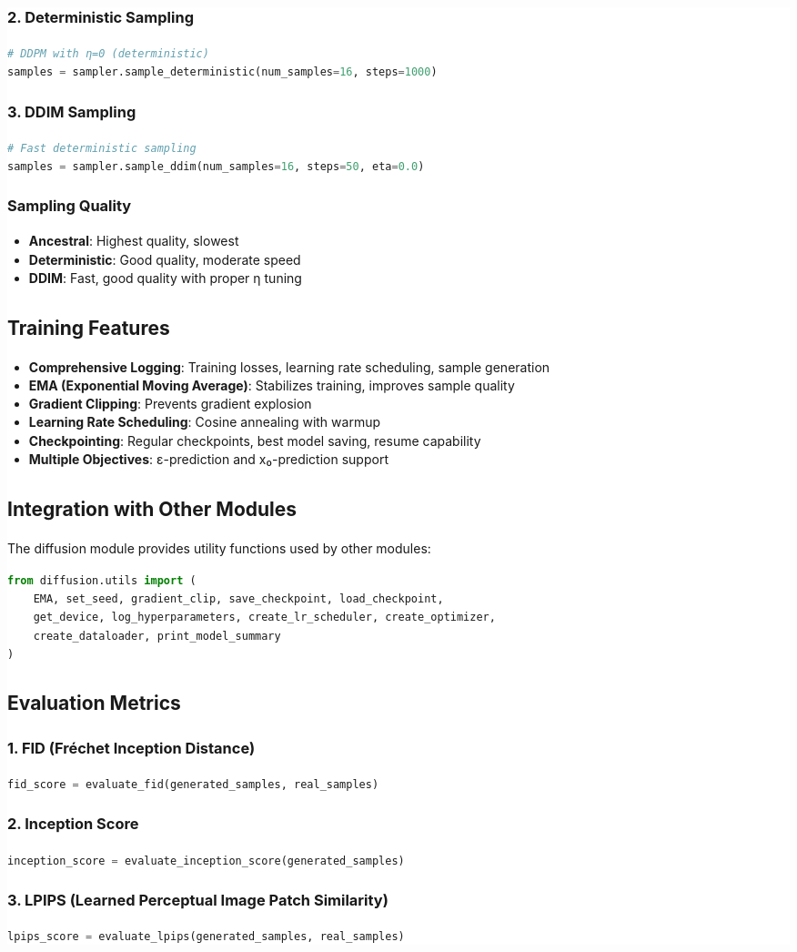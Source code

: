 ### 2. Deterministic Sampling
```python
# DDPM with η=0 (deterministic)
samples = sampler.sample_deterministic(num_samples=16, steps=1000)
```

### 3. DDIM Sampling
```python
# Fast deterministic sampling
samples = sampler.sample_ddim(num_samples=16, steps=50, eta=0.0)
```

### Sampling Quality
- **Ancestral**: Highest quality, slowest
- **Deterministic**: Good quality, moderate speed
- **DDIM**: Fast, good quality with proper η tuning


## Training Features

- **Comprehensive Logging**: Training losses, learning rate scheduling, sample generation
- **EMA (Exponential Moving Average)**: Stabilizes training, improves sample quality
- **Gradient Clipping**: Prevents gradient explosion
- **Learning Rate Scheduling**: Cosine annealing with warmup
- **Checkpointing**: Regular checkpoints, best model saving, resume capability
- **Multiple Objectives**: ε-prediction and x₀-prediction support

## Integration with Other Modules

The diffusion module provides utility functions used by other modules:

```python
from diffusion.utils import (
    EMA, set_seed, gradient_clip, save_checkpoint, load_checkpoint,
    get_device, log_hyperparameters, create_lr_scheduler, create_optimizer,
    create_dataloader, print_model_summary
)
```

## Evaluation Metrics

### 1. FID (Fréchet Inception Distance)
```python
fid_score = evaluate_fid(generated_samples, real_samples)
```

### 2. Inception Score
```python
inception_score = evaluate_inception_score(generated_samples)
```

### 3. LPIPS (Learned Perceptual Image Patch Similarity)
```python
lpips_score = evaluate_lpips(generated_samples, real_samples)
```
